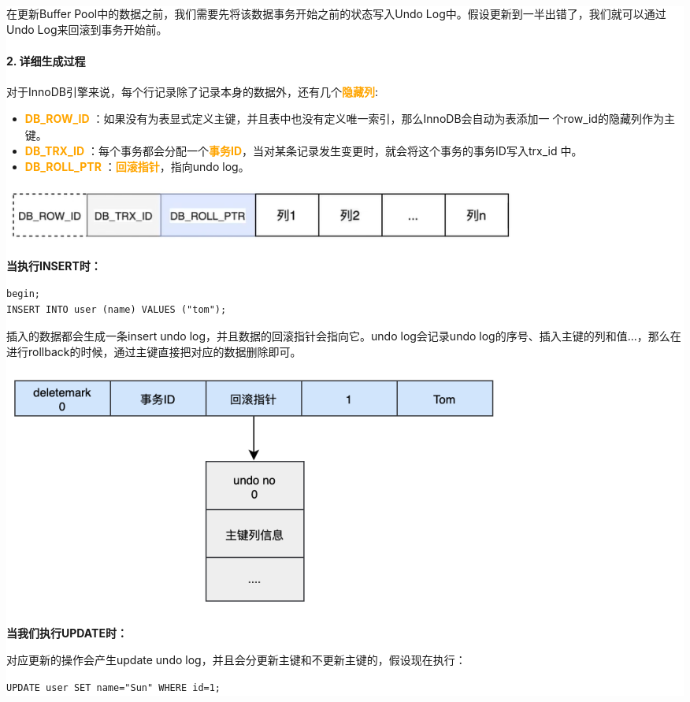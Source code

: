 在更新Buffer Pool中的数据之前，我们需要先将该数据事务开始之前的状态写入Undo Log中。假设更新到一半出错了，我们就可以通过Undo Log来回滚到事务开始前。

#### 2. 详细生成过程

对于InnoDB引擎来说，每个行记录除了记录本身的数据外，还有几个<font color=orange>**隐藏列**</font>: 

- <font color=orange>**DB_ROW_ID**</font> ：如果没有为表显式定义主键，并且表中也没有定义唯一索引，那么InnoDB会自动为表添加一 个row_id的隐藏列作为主键。 
- <font color=orange>**DB_TRX_ID**</font> ：每个事务都会分配一个<font color=orange>**事务ID**</font>，当对某条记录发生变更时，就会将这个事务的事务ID写入trx_id 中。 
- <font color=orange>**DB_ROLL_PTR**</font> ：<font color=orange>**回滚指针**</font>，指向undo log。

![image-20240716165731835](assets/image-20240716165731835.png)

**当执行INSERT时：**

```mysql
begin;
INSERT INTO user (name) VALUES ("tom");
```

插入的数据都会生成一条insert undo log，并且数据的回滚指针会指向它。undo log会记录undo log的序号、插入主键的列和值...，那么在进行rollback的时候，通过主键直接把对应的数据删除即可。

![image-20220711163725129](assets/image-20220711163725129.png)

**当我们执行UPDATE时：**

对应更新的操作会产生update undo log，并且会分更新主键和不更新主键的，假设现在执行：

```mysql
UPDATE user SET name="Sun" WHERE id=1;
```
